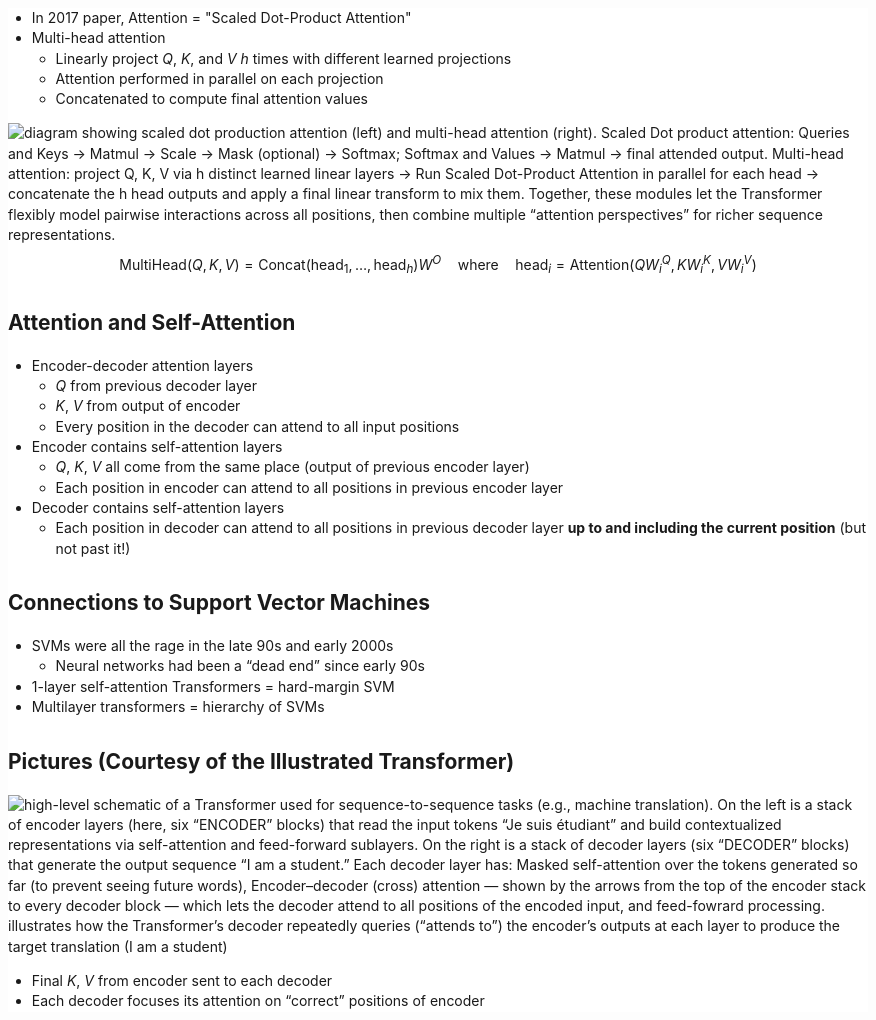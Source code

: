 - In 2017 paper, Attention = "Scaled Dot-Product Attention"
- Multi-head attention
    - Linearly project $Q$, $K$, and $V$ $h$ times with different learned projections
    - Attention performed in parallel on each projection
    - Concatenated to compute final attention values

![diagram showing scaled dot production attention (left) and multi-head attention (right). Scaled Dot product attention: Queries and Keys -> Matmul -> Scale -> Mask (optional) -> Softmax; Softmax and Values -> Matmul -> final attended output. Multi-head attention: project Q, K, V via h distinct learned linear layers -> Run Scaled Dot-Product Attention in parallel for each head -> concatenate the h head outputs and apply a final linear transform to mix them. Together, these modules let the Transformer flexibly model pairwise interactions across all positions, then combine multiple “attention perspectives” for richer sequence representations.](./pics/attention_arch.png)
$$ \text{MultiHead}(Q, K, V) = \text{Concat}(\text{head}_{1}, \ldots, \text{head}_{h})W^{O} \quad \text{where} \quad \text{head}_{i} = \text{Attention}(QW_{i}^{Q}, KW_{i}^{K}, VW_{i}^{V})$$

## Attention and Self-Attention
- Encoder-decoder attention layers
    - $Q$ from previous decoder layer
    - $K$, $V$ from output of encoder
    - Every position in the decoder can attend to all input positions
- Encoder contains self-attention layers
    - $Q$, $K$, $V$ all come from the same place (output of previous encoder layer)
    - Each position in encoder can attend to all positions in previous encoder layer
- Decoder contains self-attention layers
    - Each position in decoder can attend to all positions in previous decoder layer **up to and including the current position** (but not past it!)

## Connections to Support Vector Machines
- SVMs were all the rage in the late 90s and early 2000s
    - Neural networks had been a “dead end” since early 90s
- 1-layer self-attention Transformers = hard-margin SVM
- Multilayer transformers = hierarchy of SVMs

## Pictures (Courtesy of the Illustrated Transformer)
![high-level schematic of a Transformer used for sequence-to-sequence tasks (e.g., machine translation). On the left is a stack of encoder layers (here, six “ENCODER” blocks) that read the input tokens “Je suis étudiant” and build contextualized representations via self-attention and feed-forward sublayers. On the right is a stack of decoder layers (six “DECODER” blocks) that generate the output sequence “I am a student.” Each decoder layer has: Masked self-attention over the tokens generated so far (to prevent seeing future words), Encoder–decoder (cross) attention — shown by the arrows from the top of the encoder stack to every decoder block — which lets the decoder attend to all positions of the encoded input, and feed-fowrard processing. illustrates how the Transformer’s decoder repeatedly queries (“attends to”) the encoder’s outputs at each layer to produce the target translation (I am a student)](./pics/seq2seqTransformer_schematic.png)
- Final $K$, $V$ from encoder sent to each decoder
- Each decoder focuses its attention on “correct” positions of encoder
